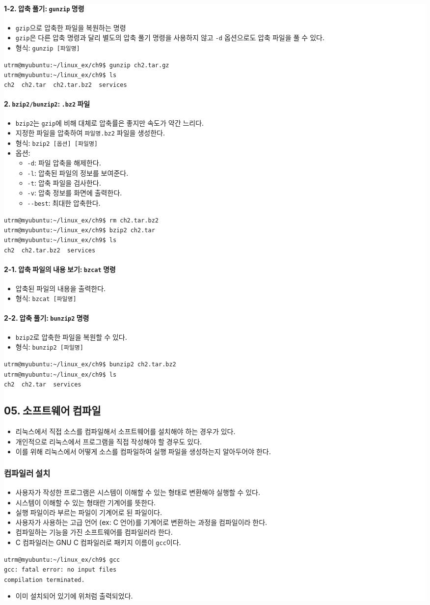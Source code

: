 #### 1-2. 압축 풀기: `gunzip` 명령
- `gzip`으로 압축한 파일을 복원하는 명령
- `gzip`은 다른 압축 명령과 달리 별도의 압축 풀기 명령을 사용하지 않고 `-d` 옵션으로도 압축 파일을 풀 수 있다.
- 형식: `gunzip [파일명]`
```
utrm@myubuntu:~/linux_ex/ch9$ gunzip ch2.tar.gz
utrm@myubuntu:~/linux_ex/ch9$ ls
ch2  ch2.tar  ch2.tar.bz2  services
```

#### 2. `bzip2/bunzip2`: `.bz2` 파일
- `bzip2`는 `gzip`에 비해 대체로 압축률은 좋지만 속도가 약간 느리다.
- 지정한 파일을 압축하여 `파일명.bz2` 파일을 생성한다.
- 형식: `bzip2 [옵션] [파일명]`
- 옵션:
    - `-d`: 파일 압축을 해제한다.
    - `-l`: 압축된 파일의 정보를 보여준다.
    - `-t`: 압축 파일을 검사한다.
    - `-v`: 압축 정보를 화면에 출력한다.
    - `--best`: 최대한 압축한다.
```
utrm@myubuntu:~/linux_ex/ch9$ rm ch2.tar.bz2
utrm@myubuntu:~/linux_ex/ch9$ bzip2 ch2.tar
utrm@myubuntu:~/linux_ex/ch9$ ls
ch2  ch2.tar.bz2  services
```

#### 2-1. 압축 파일의 내용 보기: `bzcat` 명령
- 압축된 파일의 내용을 출력한다.
- 형식: `bzcat [파일명]`

#### 2-2. 압축 풀기: `bunzip2` 명령
- `bzip2`로 압축한 파일을 복원할 수 있다.
- 형식: `bunzip2 [파일명]`
```
utrm@myubuntu:~/linux_ex/ch9$ bunzip2 ch2.tar.bz2
utrm@myubuntu:~/linux_ex/ch9$ ls
ch2  ch2.tar  services
```

## 05. 소프트웨어 컴파일
- 리눅스에서 직접 소스를 컴파일해서 소프트웨어를 설치해야 하는 경우가 있다.
- 개인적으로 리눅스에서 프로그램을 직접 작성해야 할 경우도 있다.
- 이를 위해 리눅스에서 어떻게 소스를 컴파일하여 실행 파일을 생성하는지 알아두어야 한다.

### 컴파일러 설치
- 사용자가 작성한 프로그램은 시스템이 이해할 수 있는 형태로 변환해야 실행할 수 있다.
- 시스템이 이해할 수 있는 형태란 기계어를 뜻한다.
- 실행 파일이라 부르는 파일이 기계어로 된 파일이다.
- 사용자가 사용하는 고급 언어 (ex: C 언어)를 기계어로 변환하는 과정을 컴파일이라 한다.
- 컴파일하는 기능을 가진 소프트웨어를 컴파일러라 한다.
- C 컴파일러는 GNU C 컴파일러로 패키지 이름이 `gcc`이다.
```
utrm@myubuntu:~/linux_ex/ch9$ gcc
gcc: fatal error: no input files
compilation terminated.
```
- 이미 설치되어 있기에 위처럼 출력되었다.
